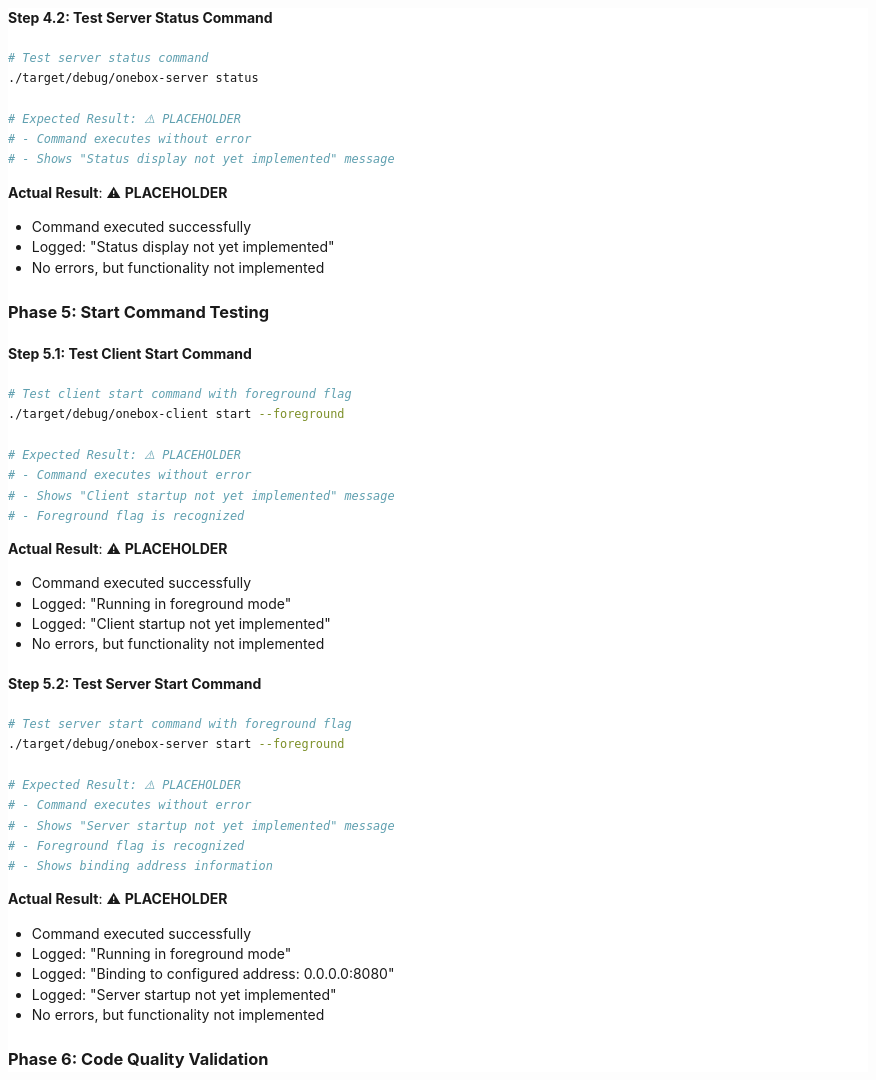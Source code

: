 #### Step 4.2: Test Server Status Command
```bash
# Test server status command
./target/debug/onebox-server status

# Expected Result: ⚠️ PLACEHOLDER
# - Command executes without error
# - Shows "Status display not yet implemented" message
```

**Actual Result**: ⚠️ **PLACEHOLDER**
- Command executed successfully
- Logged: "Status display not yet implemented"
- No errors, but functionality not implemented

### Phase 5: Start Command Testing

#### Step 5.1: Test Client Start Command
```bash
# Test client start command with foreground flag
./target/debug/onebox-client start --foreground

# Expected Result: ⚠️ PLACEHOLDER
# - Command executes without error
# - Shows "Client startup not yet implemented" message
# - Foreground flag is recognized
```

**Actual Result**: ⚠️ **PLACEHOLDER**
- Command executed successfully
- Logged: "Running in foreground mode"
- Logged: "Client startup not yet implemented"
- No errors, but functionality not implemented

#### Step 5.2: Test Server Start Command
```bash
# Test server start command with foreground flag
./target/debug/onebox-server start --foreground

# Expected Result: ⚠️ PLACEHOLDER
# - Command executes without error
# - Shows "Server startup not yet implemented" message
# - Foreground flag is recognized
# - Shows binding address information
```

**Actual Result**: ⚠️ **PLACEHOLDER**
- Command executed successfully
- Logged: "Running in foreground mode"
- Logged: "Binding to configured address: 0.0.0.0:8080"
- Logged: "Server startup not yet implemented"
- No errors, but functionality not implemented

### Phase 6: Code Quality Validation
